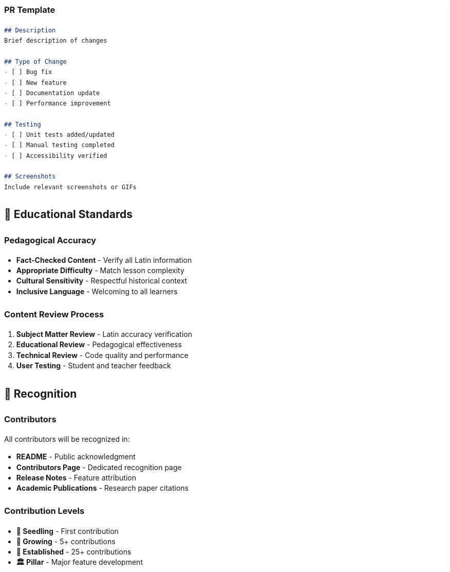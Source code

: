 ### PR Template
```markdown
## Description
Brief description of changes

## Type of Change
- [ ] Bug fix
- [ ] New feature
- [ ] Documentation update
- [ ] Performance improvement

## Testing
- [ ] Unit tests added/updated
- [ ] Manual testing completed
- [ ] Accessibility verified

## Screenshots
Include relevant screenshots or GIFs
```

## 📖 Educational Standards

### Pedagogical Accuracy
- **Fact-Checked Content** - Verify all Latin information
- **Appropriate Difficulty** - Match lesson complexity
- **Cultural Sensitivity** - Respectful historical context
- **Inclusive Language** - Welcoming to all learners

### Content Review Process
1. **Subject Matter Review** - Latin accuracy verification
2. **Educational Review** - Pedagogical effectiveness
3. **Technical Review** - Code quality and performance
4. **User Testing** - Student and teacher feedback

## 🌟 Recognition

### Contributors
All contributors will be recognized in:
- **README** - Public acknowledgment
- **Contributors Page** - Dedicated recognition page
- **Release Notes** - Feature attribution
- **Academic Publications** - Research paper citations

### Contribution Levels
- **🌱 Seedling** - First contribution
- **🌿 Growing** - 5+ contributions
- **🌳 Established** - 25+ contributions
- **🏛️ Pillar** - Major feature development
